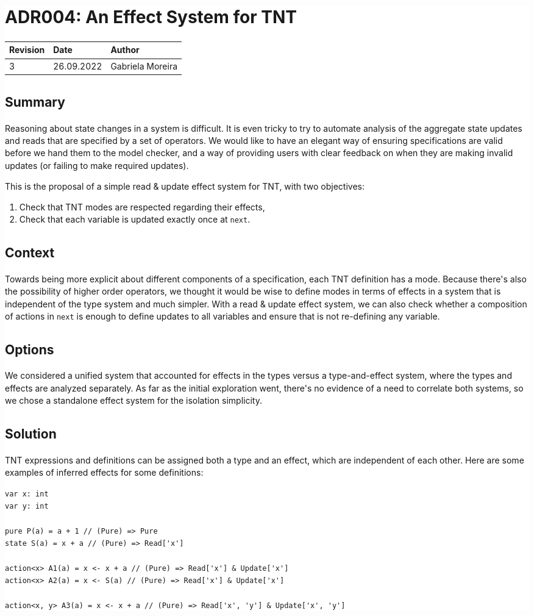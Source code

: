 # ADR004: An Effect System for TNT

| Revision | Date       | Author           |
| :------- | :--------- | :--------------- |
| 3        | 26.09.2022 | Gabriela Moreira |

## Summary

Reasoning about state changes in a system is difficult. It is even tricky to try
to automate analysis of the aggregate state updates and reads that are specified
by a set of operators. We would like to have an elegant way of ensuring
specifications are valid before we hand them to the model checker, and a way of
providing users with clear feedback on when they are making invalid updates (or
failing to make required updates).

This is the proposal of a simple read & update effect system for TNT, with two
objectives:
1. Check that TNT modes are respected regarding their effects,
2. Check that each variable is updated exactly once at `next`.

## Context

Towards being more explicit about different components of a specification, each
TNT definition has a mode. Because there's also the possibility of higher order
operators, we thought it would be wise to define modes in terms of effects in a
system that is independent of the type system and much simpler. With a read &
update effect system, we can also check whether a composition of actions in
`next` is enough to define updates to all variables and ensure that is not
re-defining any variable.

## Options

We considered a unified system that accounted for effects in the types versus a
type-and-effect system, where the types and effects are analyzed separately. As
far as the initial exploration went, there's no evidence of a need to correlate
both systems, so we chose a standalone effect system for the isolation
simplicity.

## Solution

TNT expressions and definitions can be assigned both a type and an effect, which
are independent of each other. Here are some examples of inferred effects for
some definitions:

```
var x: int
var y: int

pure P(a) = a + 1 // (Pure) => Pure
state S(a) = x + a // (Pure) => Read['x']

action<x> A1(a) = x <- x + a // (Pure) => Read['x'] & Update['x']
action<x> A2(a) = x <- S(a) // (Pure) => Read['x'] & Update['x']

action<x, y> A3(a) = x <- x + a // (Pure) => Read['x', 'y'] & Update['x', 'y']
```
